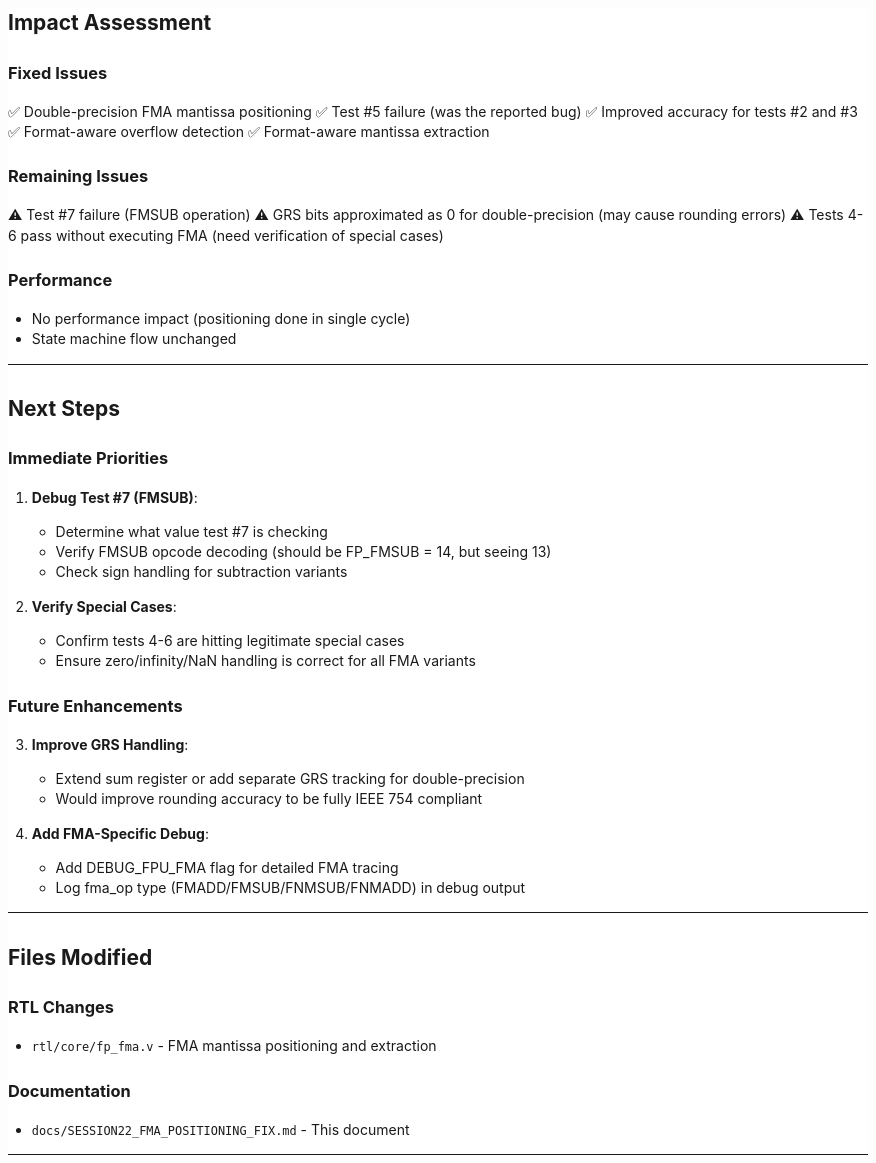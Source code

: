 ## Impact Assessment

### Fixed Issues
✅ Double-precision FMA mantissa positioning
✅ Test #5 failure (was the reported bug)
✅ Improved accuracy for tests #2 and #3
✅ Format-aware overflow detection
✅ Format-aware mantissa extraction

### Remaining Issues
⚠️ Test #7 failure (FMSUB operation)
⚠️ GRS bits approximated as 0 for double-precision (may cause rounding errors)
⚠️ Tests 4-6 pass without executing FMA (need verification of special cases)

### Performance
- No performance impact (positioning done in single cycle)
- State machine flow unchanged

---

## Next Steps

### Immediate Priorities
1. **Debug Test #7 (FMSUB)**:
   - Determine what value test #7 is checking
   - Verify FMSUB opcode decoding (should be FP_FMSUB = 14, but seeing 13)
   - Check sign handling for subtraction variants

2. **Verify Special Cases**:
   - Confirm tests 4-6 are hitting legitimate special cases
   - Ensure zero/infinity/NaN handling is correct for all FMA variants

### Future Enhancements
3. **Improve GRS Handling**:
   - Extend sum register or add separate GRS tracking for double-precision
   - Would improve rounding accuracy to be fully IEEE 754 compliant

4. **Add FMA-Specific Debug**:
   - Add DEBUG_FPU_FMA flag for detailed FMA tracing
   - Log fma_op type (FMADD/FMSUB/FNMSUB/FNMADD) in debug output

---

## Files Modified

### RTL Changes
- `rtl/core/fp_fma.v` - FMA mantissa positioning and extraction

### Documentation
- `docs/SESSION22_FMA_POSITIONING_FIX.md` - This document

---